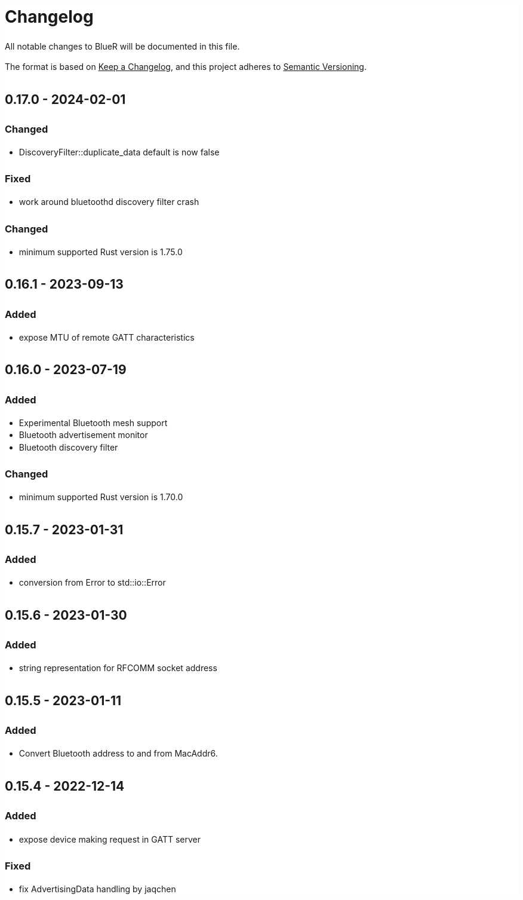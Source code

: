 # Changelog
All notable changes to BlueR will be documented in this file.

The format is based on [Keep a Changelog](https://keepachangelog.com/en/1.0.0/),
and this project adheres to [Semantic Versioning](https://semver.org/spec/v2.0.0.html).

## 0.17.0 - 2024-02-01
### Changed
- DiscoveryFilter::duplicate_data default is now false
### Fixed
- work around bluetoothd discovery filter crash
### Changed
- minimum supported Rust version is 1.75.0

## 0.16.1 - 2023-09-13
### Added
- expose MTU of remote GATT characteristics

## 0.16.0 - 2023-07-19
### Added
- Experimental Bluetooth mesh support
- Bluetooth advertisement monitor
- Bluetooth discovery filter
### Changed
- minimum supported Rust version is 1.70.0

## 0.15.7 - 2023-01-31
### Added
- conversion from Error to std::io::Error

## 0.15.6 - 2023-01-30
### Added
- string representation for RFCOMM socket address

## 0.15.5 - 2023-01-11
### Added
- Convert Bluetooth address to and from MacAddr6.

## 0.15.4 - 2022-12-14
### Added
- expose device making request in GATT server
### Fixed
- fix AdvertisingData handling by jaqchen
